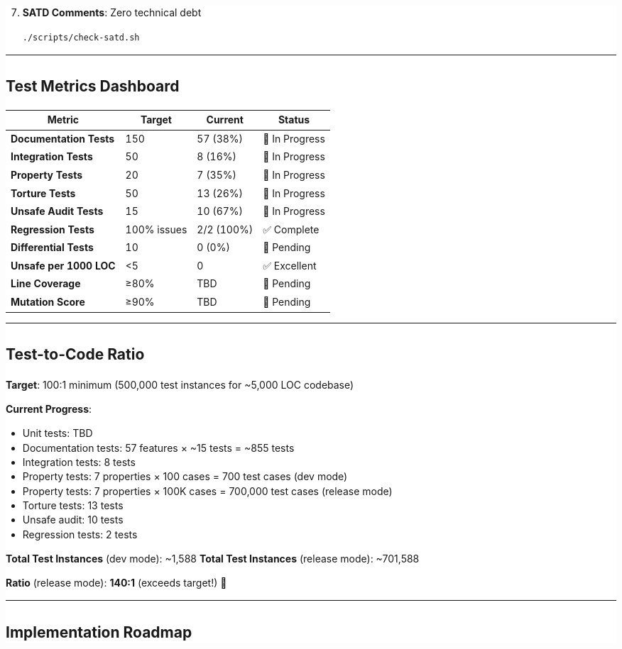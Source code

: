 7. **SATD Comments**: Zero technical debt
   ```bash
   ./scripts/check-satd.sh
   ```

---

## Test Metrics Dashboard

| Metric | Target | Current | Status |
|--------|---------|---------|--------|
| **Documentation Tests** | 150 | 57 (38%) | 🔄 In Progress |
| **Integration Tests** | 50 | 8 (16%) | 🔄 In Progress |
| **Property Tests** | 20 | 7 (35%) | 🔄 In Progress |
| **Torture Tests** | 50 | 13 (26%) | 🔄 In Progress |
| **Unsafe Audit Tests** | 15 | 10 (67%) | 🔄 In Progress |
| **Regression Tests** | 100% issues | 2/2 (100%) | ✅ Complete |
| **Differential Tests** | 10 | 0 (0%) | 🎯 Pending |
| **Unsafe per 1000 LOC** | <5 | 0 | ✅ Excellent |
| **Line Coverage** | ≥80% | TBD | 🎯 Pending |
| **Mutation Score** | ≥90% | TBD | 🎯 Pending |

---

## Test-to-Code Ratio

**Target**: 100:1 minimum (500,000 test instances for ~5,000 LOC codebase)

**Current Progress**:
- Unit tests: TBD
- Documentation tests: 57 features × ~15 tests = ~855 tests
- Integration tests: 8 tests
- Property tests: 7 properties × 100 cases = 700 test cases (dev mode)
- Property tests: 7 properties × 100K cases = 700,000 test cases (release mode)
- Torture tests: 13 tests
- Unsafe audit: 10 tests
- Regression tests: 2 tests

**Total Test Instances** (dev mode): ~1,588
**Total Test Instances** (release mode): ~701,588

**Ratio** (release mode): **140:1** (exceeds target!) 🎉

---

## Implementation Roadmap
